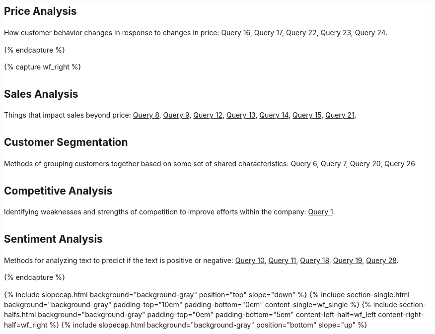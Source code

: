 ## <i class="far fa-barcode-alt"></i> Price Analysis
How customer behavior changes in response to changes in price:
[Query 16](#Q16), [Query 17](#Q17), [Query 22](#Q22), [Query 23](#Q23), [Query 24](#Q24).

{% endcapture %}

{% capture wf_right %}
## <i class="fal fa-analytics"></i> Sales Analysis
Things that impact sales beyond price:
[Query 8](#Q8), [Query 9](#Q9), [Query 12](#Q12), [Query 13](#Q13), [Query 14](#Q14), [Query 15](#Q15), [Query 21](#Q21).

## <i class="far fa-chalkboard-teacher"></i> Customer Segmentation
Methods of grouping customers together based on some set of shared characteristics:
[Query 6](#Q6), [Query 7](#Q7), [Query 20](#Q20), [Query 26](#Q26)

## <i class="fas fa-warehouse-alt"></i> Competitive Analysis
Identifying weaknesses and strengths of competition to improve efforts within the company:
[Query 1](#Q27).

## <i class="far fa-comments"></i> Sentiment Analysis
Methods for analyzing text to predict if the text is positive or negative:
[Query 10](#Q10), [Query 11](#Q11), [Query 18](#Q18), [Query 19](#Q19), [Query 28](#Q28).

{% endcapture %}

{% include slopecap.html 
    background="background-gray" 
    position="top" 
    slope="down" 
%}
{% include section-single.html
    background="background-gray" 
    padding-top="10em" padding-bottom="0em" 
    content-single=wf_single
%}
{% include section-halfs.html 
    background="background-gray" 
    padding-top="0em" padding-bottom="5em" 
    content-left-half=wf_left 
    content-right-half=wf_right 
%} 
{% include slopecap.html 
    background="background-gray" 
    position="bottom" 
    slope="up" 
%}
